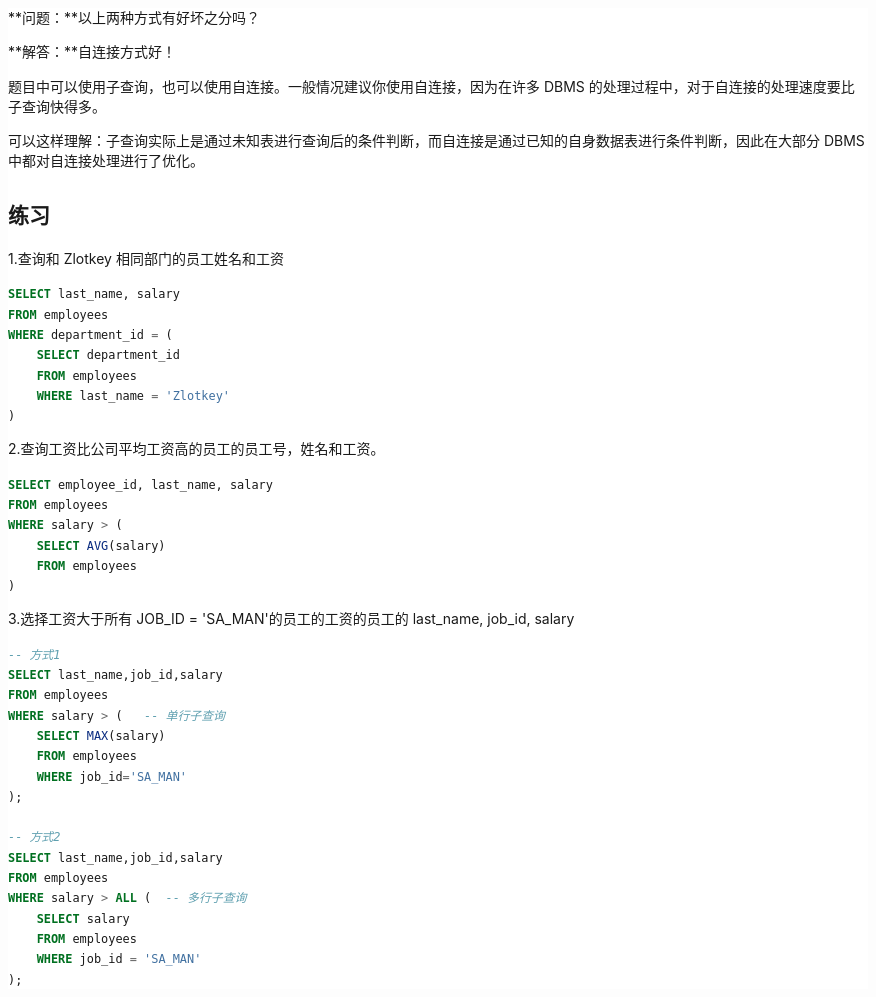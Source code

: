 ```sql
```

**问题：**以上两种方式有好坏之分吗？

**解答：**自连接方式好！

题目中可以使用子查询，也可以使用自连接。一般情况建议你使用自连接，因为在许多 DBMS 的处理过程中，对于自连接的处理速度要比子查询快得多。

可以这样理解：子查询实际上是通过未知表进行查询后的条件判断，而自连接是通过已知的自身数据表进行条件判断，因此在大部分 DBMS 中都对自连接处理进行了优化。

## 练习

1.查询和 Zlotkey 相同部门的员工姓名和工资

```sql
SELECT last_name, salary
FROM employees
WHERE department_id = (
    SELECT department_id
    FROM employees
    WHERE last_name = 'Zlotkey'
)
```

2.查询工资比公司平均工资高的员工的员工号，姓名和工资。

```sql
SELECT employee_id, last_name, salary
FROM employees
WHERE salary > (
    SELECT AVG(salary)
    FROM employees
)
```

3.选择工资大于所有 JOB_ID = 'SA_MAN'的员工的工资的员工的 last_name, job_id, salary

```sql
-- 方式1
SELECT last_name,job_id,salary
FROM employees
WHERE salary > (   -- 单行子查询
    SELECT MAX(salary)
    FROM employees
    WHERE job_id='SA_MAN'
);

-- 方式2
SELECT last_name,job_id,salary
FROM employees
WHERE salary > ALL (  -- 多行子查询
    SELECT salary
    FROM employees
    WHERE job_id = 'SA_MAN'
);
```
